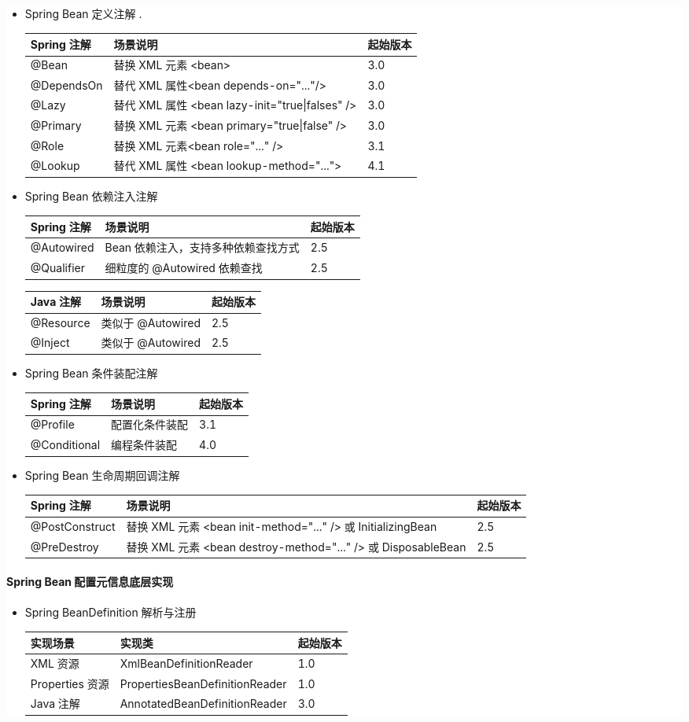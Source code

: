 * Spring Bean 定义注解  .

  | Spring 注解 | 场景说明                                         | 起始版本 |
  | ----------- | ------------------------------------------------ | -------- |
  | @Bean       | 替换 XML 元素 \<bean>                            | 3.0      |
  | @DependsOn  | 替代 XML 属性\<bean depends-on="..."/>           | 3.0      |
  | @Lazy       | 替代 XML 属性 \<bean lazy-init="true\|falses" /> | 3.0      |
  | @Primary    | 替换 XML 元素 \<bean primary="true\|false" />    | 3.0      |
  | @Role       | 替换 XML 元素\<bean role="..." />                | 3.1      |
  | @Lookup     | 替代 XML 属性 \<bean lookup-method="...">        | 4.1      |

* Spring Bean 依赖注入注解  

  | Spring 注解 | 场景说明                            | 起始版本 |
  | ----------- | ----------------------------------- | -------- |
  | @Autowired  | Bean 依赖注入，支持多种依赖查找方式 | 2.5      |
  | @Qualifier  | 细粒度的 @Autowired 依赖查找        | 2.5      |

  | Java 注解 | 场景说明          | 起始版本 |
  | --------- | ----------------- | -------- |
  | @Resource | 类似于 @Autowired | 2.5      |
  | @Inject   | 类似于 @Autowired | 2.5      |

* Spring Bean 条件装配注解  

  | Spring 注解  | 场景说明       | 起始版本 |
  | ------------ | -------------- | -------- |
  | @Profile     | 配置化条件装配 | 3.1      |
  | @Conditional | 编程条件装配   | 4.0      |

* Spring Bean 生命周期回调注解  

  | Spring 注解    | 场景说明                                                     | 起始版本 |
  | -------------- | ------------------------------------------------------------ | -------- |
  | @PostConstruct | 替换 XML 元素 \<bean init-method="..." /> 或 InitializingBean | 2.5      |
  | @PreDestroy    | 替换 XML 元素 \<bean destroy-method="..." /> 或 DisposableBean | 2.5      |

#### Spring Bean 配置元信息底层实现  

* Spring BeanDefinition 解析与注册  

  | 实现场景        | 实现类                         | 起始版本 |
  | --------------- | ------------------------------ | -------- |
  | XML 资源        | XmlBeanDefinitionReader        | 1.0      |
  | Properties 资源 | PropertiesBeanDefinitionReader | 1.0      |
  | Java 注解       | AnnotatedBeanDefinitionReader  | 3.0      |
